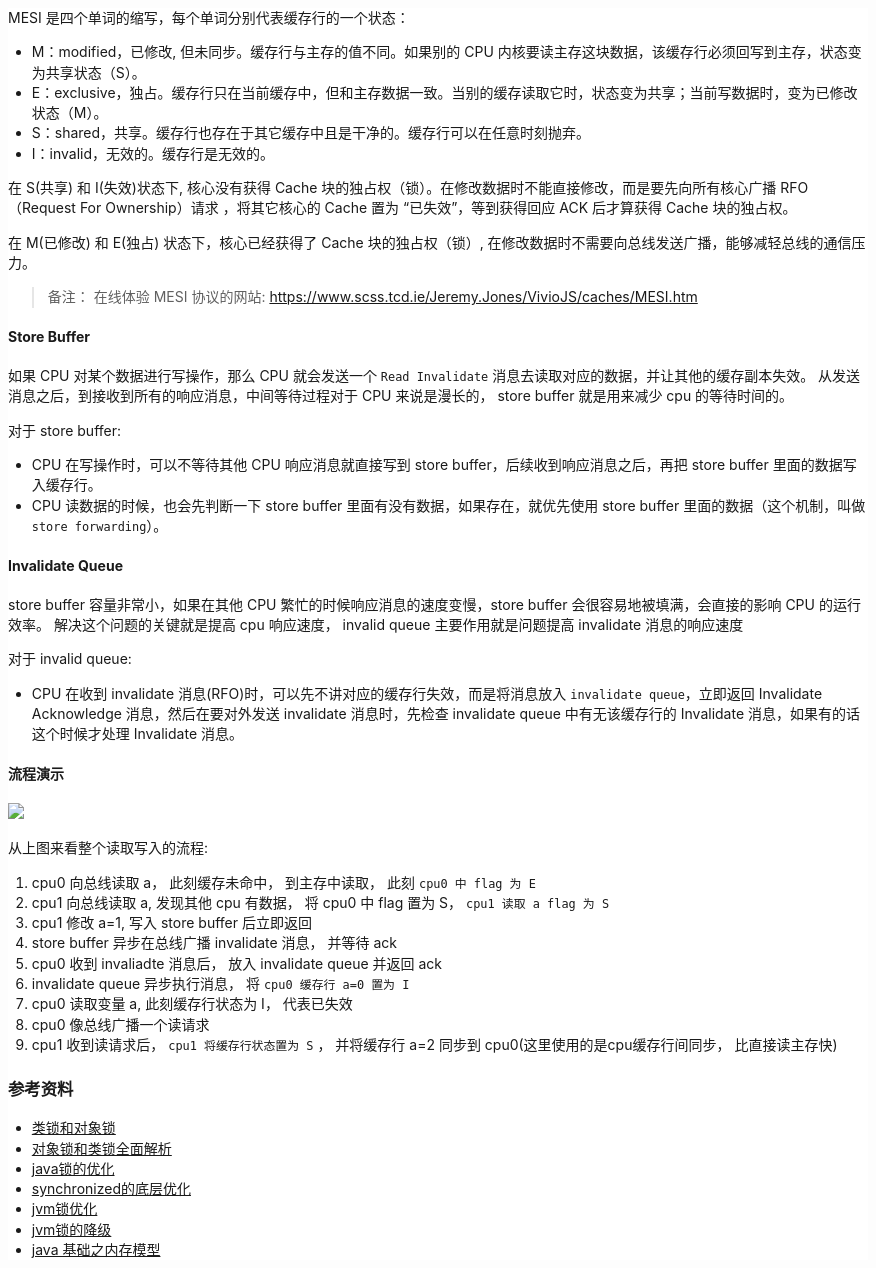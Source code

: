 MESI 是四个单词的缩写，每个单词分别代表缓存行的一个状态：

- M：modified，已修改, 但未同步。缓存行与主存的值不同。如果别的 CPU 内核要读主存这块数据，该缓存行必须回写到主存，状态变为共享状态（S）。
- E：exclusive，独占。缓存行只在当前缓存中，但和主存数据一致。当别的缓存读取它时，状态变为共享；当前写数据时，变为已修改状态（M）。
- S：shared，共享。缓存行也存在于其它缓存中且是干净的。缓存行可以在任意时刻抛弃。
- I：invalid，无效的。缓存行是无效的。

在 S(共享) 和 I(失效)状态下, 核心没有获得 Cache 块的独占权（锁）。在修改数据时不能直接修改，而是要先向所有核心广播 RFO（Request For Ownership）请求 ，将其它核心的 Cache 置为 “已失效”，等到获得回应 ACK 后才算获得 Cache 块的独占权。

在 M(已修改) 和 E(独占) 状态下，核心已经获得了 Cache 块的独占权（锁）, 在修改数据时不需要向总线发送广播，能够减轻总线的通信压力。


> 备注： 在线体验 MESI 协议的网站: https://www.scss.tcd.ie/Jeremy.Jones/VivioJS/caches/MESI.htm

#### Store Buffer

如果 CPU 对某个数据进行写操作，那么 CPU 就会发送一个 `Read Invalidate` 消息去读取对应的数据，并让其他的缓存副本失效。
从发送消息之后，到接收到所有的响应消息，中间等待过程对于 CPU 来说是漫长的， store buffer 就是用来减少 cpu 的等待时间的。


对于 store buffer:
- CPU 在写操作时，可以不等待其他 CPU 响应消息就直接写到 store buffer，后续收到响应消息之后，再把 store buffer 里面的数据写入缓存行。
- CPU 读数据的时候，也会先判断一下 store buffer 里面有没有数据，如果存在，就优先使用 store buffer 里面的数据（这个机制，叫做`store forwarding`）。


#### Invalidate Queue

store buffer 容量非常小，如果在其他 CPU 繁忙的时候响应消息的速度变慢，store buffer 会很容易地被填满，会直接的影响 CPU 的运行效率。
解决这个问题的关键就是提高 cpu 响应速度， invalid queue 主要作用就是问题提高 invalidate 消息的响应速度

对于 invalid queue:
- CPU 在收到 invalidate 消息(RFO)时，可以先不讲对应的缓存行失效，而是将消息放入 `invalidate queue`，立即返回 Invalidate Acknowledge 消息，然后在要对外发送 invalidate 消息时，先检查 invalidate queue 中有无该缓存行的 Invalidate 消息，如果有的话这个时候才处理 Invalidate 消息。




#### 流程演示

![](/images/thread/mesi.png)

从上图来看整个读取写入的流程:
1. cpu0 向总线读取 a， 此刻缓存未命中， 到主存中读取， 此刻 `cpu0 中 flag 为 E`
2. cpu1 向总线读取 a,  发现其他 cpu 有数据， 将 cpu0 中 flag 置为 S， `cpu1 读取 a flag 为 S`
3. cpu1 修改 a=1, 写入 store buffer 后立即返回
4. store buffer 异步在总线广播 invalidate 消息， 并等待 ack
5. cpu0 收到 invaliadte 消息后， 放入 invalidate queue 并返回 ack
6. invalidate queue 异步执行消息， 将 `cpu0 缓存行 a=0 置为 I`
7. cpu0 读取变量 a, 此刻缓存行状态为 I， 代表已失效
8. cpu0 像总线广播一个读请求
9. cpu1 收到读请求后， `cpu1 将缓存行状态置为 S` ， 并将缓存行 a=2 同步到 cpu0(这里使用的是cpu缓存行间同步， 比直接读主存快)

### 参考资料

- [类锁和对象锁](https://juejin.im/post/5adc8f8af265da0b7e0bdafe)
- [对象锁和类锁全面解析](http://www.importnew.com/20444.html)
- [java锁的优化](http://www.importnew.com/21933.html)
- [synchronized的底层优化](http://www.cnblogs.com/paddix/p/5405678.html)
- [jvm锁优化](https://www.jianshu.com/p/9932047a89be)
- [jvm锁的降级](https://www.jianshu.com/p/9932047a89be)
- [java 基础之内存模型](https://javadoop.com/post/java-memory-model)